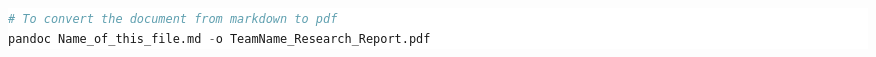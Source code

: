 

```python
# To convert the document from markdown to pdf
pandoc Name_of_this_file.md -o TeamName_Research_Report.pdf
```
